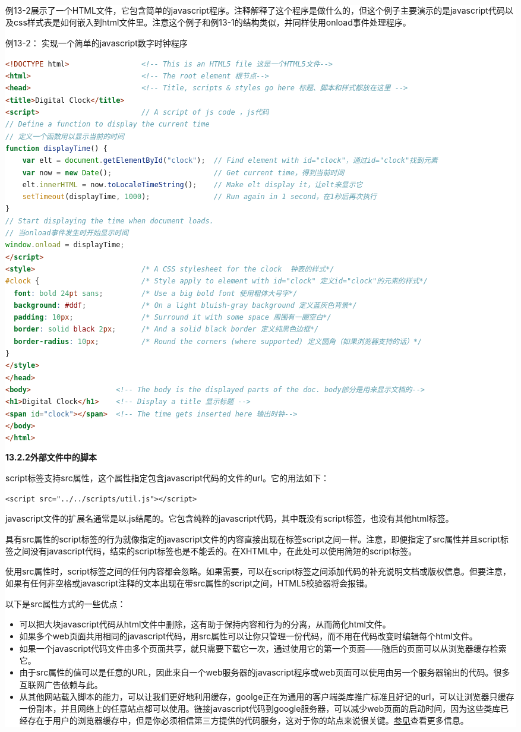 例13-2展示了一个HTML文件，它包含简单的javascript程序。注释解释了这个程序是做什么的，但这个例子主要演示的是javascript代码以及css样式表是如何嵌入到html文件里。注意这个例子和例13-1的结构类似，并同样使用onload事件处理程序。

例13-2： 实现一个简单的javascript数字时钟程序

```html
<!DOCTYPE html>                 <!-- This is an HTML5 file 这是一个HTML5文件-->
<html>                          <!-- The root element 根节点-->
<head>                          <!-- Title, scripts & styles go here 标题、脚本和样式都放在这里 -->
<title>Digital Clock</title>
<script>                        // A script of js code ，js代码
// Define a function to display the current time
// 定义一个函数用以显示当前的时间
function displayTime() {
    var elt = document.getElementById("clock");  // Find element with id="clock"，通过id="clock"找到元素
    var now = new Date();                        // Get current time，得到当前时间
    elt.innerHTML = now.toLocaleTimeString();    // Make elt display it，让elt来显示它
    setTimeout(displayTime, 1000);               // Run again in 1 second，在1秒后再次执行
}
// Start displaying the time when document loads.
// 当onload事件发生时开始显示时间
window.onload = displayTime;  
</script>
<style>                         /* A CSS stylesheet for the clock  钟表的样式*/
#clock {                        /* Style apply to element with id="clock" 定义id="clock"的元素的样式*/
  font: bold 24pt sans;         /* Use a big bold font 使用粗体大号字*/
  background: #ddf;             /* On a light bluish-gray background 定义蓝灰色背景*/
  padding: 10px;                /* Surround it with some space 周围有一圈空白*/
  border: solid black 2px;      /* And a solid black border 定义纯黑色边框*/
  border-radius: 10px;          /* Round the corners (where supported) 定义圆角（如果浏览器支持的话）*/
}
</style>
</head>
<body>                    <!-- The body is the displayed parts of the doc. body部分是用来显示文档的-->
<h1>Digital Clock</h1>    <!-- Display a title 显示标题 -->
<span id="clock"></span>  <!-- The time gets inserted here 输出时钟-->
</body>
</html>
```

**13.2.2外部文件中的脚本**

script标签支持src属性，这个属性指定包含javascript代码的文件的url。它的用法如下：

    <script src="../../scripts/util.js"></script>

javascript文件的扩展名通常是以.js结尾的。它包含纯粹的javascript代码，其中既没有script标签，也没有其他html标签。

具有src属性的script标签的行为就像指定的javascript文件的内容直接出现在标签script之间一样。注意，即便指定了src属性并且script标签之间没有javascript代码，结束的script标签也是不能丢的。在XHTML中，在此处可以使用简短的script标签。

使用src属性时，script标签之间的任何内容都会忽略。如果需要，可以在script标签之间添加代码的补充说明文档或版权信息。但要注意，如果有任何非空格或javascript注释的文本出现在带src属性的script之间，HTML5校验器将会报错。

以下是src属性方式的一些优点：
* 可以把大块javascript代码从html文件中删除，这有助于保持内容和行为的分离，从而简化html文件。
* 如果多个web页面共用相同的javascript代码，用src属性可以让你只管理一份代码，而不用在代码改变时编辑每个html文件。
* 如果一个javascript代码文件由多个页面共享，就只需要下载它一次，通过使用它的第一个页面——随后的页面可以从浏览器缓存检索它。
* 由于src属性的值可以是任意的URL，因此来自一个web服务器的javascript程序或web页面可以使用由另一个服务器输出的代码。很多互联网广告依赖与此。
* 从其他网站载入脚本的能力，可以让我们更好地利用缓存，goolge正在为通用的客户端类库推广标准且好记的url，可以让浏览器只缓存一份副本，并且网络上的任意站点都可以使用。链接javascript代码到google服务器，可以减少web页面的启动时间，因为这些类库已经存在于用户的浏览器缓存中，但是你必须相信第三方提供的代码服务，这对于你的站点来说很关键。[参见](http://code.google.com/apis/ajaxlibs/)查看更多信息。
